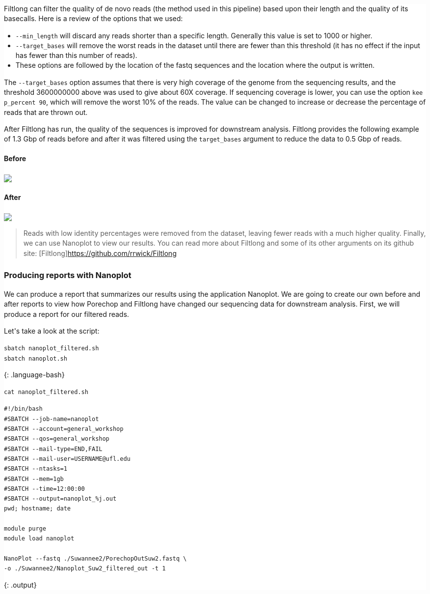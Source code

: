 Filtlong can filter the quality of de novo reads (the method used in this pipeline) based upon their length and the quality of its basecalls. Here is a review of the options that we used:
- `--min_length` will discard any reads shorter than a specific length. Generally this value is set to 1000 or higher.
- `--target_bases` will remove the worst reads in the dataset until there are fewer than this threshold (it has no effect if the input has fewer than this number of reads).
- These options are followed by the location of the fastq sequences and the location where the output is written.

The `--target_bases` option assumes that there is very high coverage of the genome from the sequencing results, and the threshold 3600000000 above was used to give about 60X coverage. If sequencing coverage is lower, you can use the option `keep_percent 90`, which will remove the worst 10% of the reads. The value can be changed to increase or decrease the percentage of reads that are thrown out.

After Filtlong has run, the quality of the sequences is improved for downstream analysis. Filtlong provides the following example of 1.3 Gbp of reads before and after it was filtered using the `target_bases` argument to reduce the data to 0.5 Gbp of reads.

#### Before
<img src="{{site.baseSite}}/fig/filtlong_before.png" align="center" width="700">

#### After
<img src="{{site.baseSite}}/fig/filtlong_after.png" align="center" width="700">
  
> Reads with low identity percentages were removed from the dataset, leaving fewer reads with a much higher quality. Finally, we can use Nanoplot to view our results. You can read more about Filtlong and some of its other arguments on its github site: [Filtlong]https://github.com/rrwick/Filtlong

### Producing reports with Nanoplot

We can produce a report that summarizes our results using the application Nanoplot. We are going to create our own before and after reports to view how Porechop and Filtlong have changed our sequencing data for downstream analysis. First, we will produce a report for our filtered reads.
  
Let's take a look at the script:

~~~
sbatch nanoplot_filtered.sh
sbatch nanoplot.sh
~~~
{: .language-bash}

~~~
cat nanoplot_filtered.sh
~~~
  
~~~
#!/bin/bash
#SBATCH --job-name=nanoplot
#SBATCH --account=general_workshop
#SBATCH --qos=general_workshop
#SBATCH --mail-type=END,FAIL
#SBATCH --mail-user=USERNAME@ufl.edu
#SBATCH --ntasks=1
#SBATCH --mem=1gb
#SBATCH --time=12:00:00
#SBATCH --output=nanoplot_%j.out
pwd; hostname; date

module purge
module load nanoplot

NanoPlot --fastq ./Suwannee2/PorechopOutSuw2.fastq \
-o ./Suwannee2/Nanoplot_Suw2_filtered_out -t 1
~~~
{: .output}
